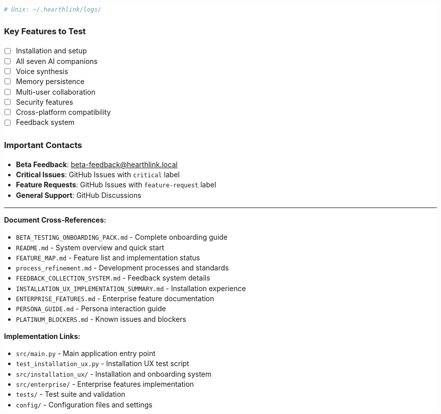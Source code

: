 ```bash
# Unix: ~/.hearthlink/logs/
```

### Key Features to Test
- [ ] Installation and setup
- [ ] All seven AI companions
- [ ] Voice synthesis
- [ ] Memory persistence
- [ ] Multi-user collaboration
- [ ] Security features
- [ ] Cross-platform compatibility
- [ ] Feedback system

### Important Contacts
- **Beta Feedback**: beta-feedback@hearthlink.local
- **Critical Issues**: GitHub Issues with `critical` label
- **Feature Requests**: GitHub Issues with `feature-request` label
- **General Support**: GitHub Discussions

---

**Document Cross-References:**
- `BETA_TESTING_ONBOARDING_PACK.md` - Complete onboarding guide
- `README.md` - System overview and quick start
- `FEATURE_MAP.md` - Feature list and implementation status
- `process_refinement.md` - Development processes and standards
- `FEEDBACK_COLLECTION_SYSTEM.md` - Feedback system details
- `INSTALLATION_UX_IMPLEMENTATION_SUMMARY.md` - Installation experience
- `ENTERPRISE_FEATURES.md` - Enterprise feature documentation
- `PERSONA_GUIDE.md` - Persona interaction guide
- `PLATINUM_BLOCKERS.md` - Known issues and blockers

**Implementation Links:**
- `src/main.py` - Main application entry point
- `test_installation_ux.py` - Installation UX test script
- `src/installation_ux/` - Installation and onboarding system
- `src/enterprise/` - Enterprise features implementation
- `tests/` - Test suite and validation
- `config/` - Configuration files and settings 